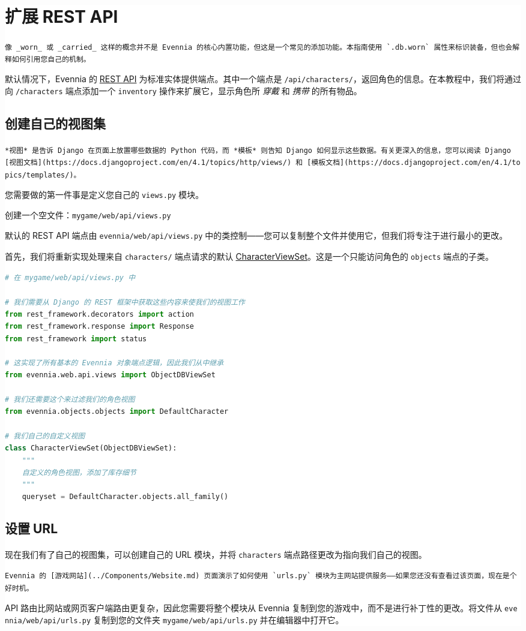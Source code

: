 # 扩展 REST API

```{sidebar}
像 _worn_ 或 _carried_ 这样的概念并不是 Evennia 的核心内置功能，但这是一个常见的添加功能。本指南使用 `.db.worn` 属性来标识装备，但也会解释如何引用您自己的机制。
```
默认情况下，Evennia 的 [REST API](../Components/Web-API.md) 为标准实体提供端点。其中一个端点是 `/api/characters/`，返回角色的信息。在本教程中，我们将通过向 `/characters` 端点添加一个 `inventory` 操作来扩展它，显示角色所 _穿戴_ 和 _携带_ 的所有物品。

## 创建自己的视图集

```{sidebar} 视图和模板
*视图* 是告诉 Django 在页面上放置哪些数据的 Python 代码，而 *模板* 则告知 Django 如何显示这些数据。有关更深入的信息，您可以阅读 Django [视图文档](https://docs.djangoproject.com/en/4.1/topics/http/views/) 和 [模板文档](https://docs.djangoproject.com/en/4.1/topics/templates/)。
```
您需要做的第一件事是定义您自己的 `views.py` 模块。

创建一个空文件：`mygame/web/api/views.py`

默认的 REST API 端点由 `evennia/web/api/views.py` 中的类控制——您可以复制整个文件并使用它，但我们将专注于进行最小的更改。

首先，我们将重新实现处理来自 `characters/` 端点请求的默认 [CharacterViewSet](CharacterViewSet)。这是一个只能访问角色的 `objects` 端点的子类。

```python
# 在 mygame/web/api/views.py 中

# 我们需要从 Django 的 REST 框架中获取这些内容来使我们的视图工作
from rest_framework.decorators import action
from rest_framework.response import Response
from rest_framework import status

# 这实现了所有基本的 Evennia 对象端点逻辑，因此我们从中继承
from evennia.web.api.views import ObjectDBViewSet

# 我们还需要这个来过滤我们的角色视图
from evennia.objects.objects import DefaultCharacter

# 我们自己的自定义视图
class CharacterViewSet(ObjectDBViewSet):
    """
    自定义的角色视图，添加了库存细节
    """
    queryset = DefaultCharacter.objects.all_family()
```

## 设置 URL

现在我们有了自己的视图集，可以创建自己的 URL 模块，并将 `characters` 端点路径更改为指向我们自己的视图。

```{sidebar}
Evennia 的 [游戏网站](../Components/Website.md) 页面演示了如何使用 `urls.py` 模块为主网站提供服务——如果您还没有查看过该页面，现在是个好时机。
```
API 路由比网站或网页客户端路由更复杂，因此您需要将整个模块从 Evennia 复制到您的游戏中，而不是进行补丁性的更改。将文件从 `evennia/web/api/urls.py` 复制到您的文件夹 `mygame/web/api/urls.py` 并在编辑器中打开它。
